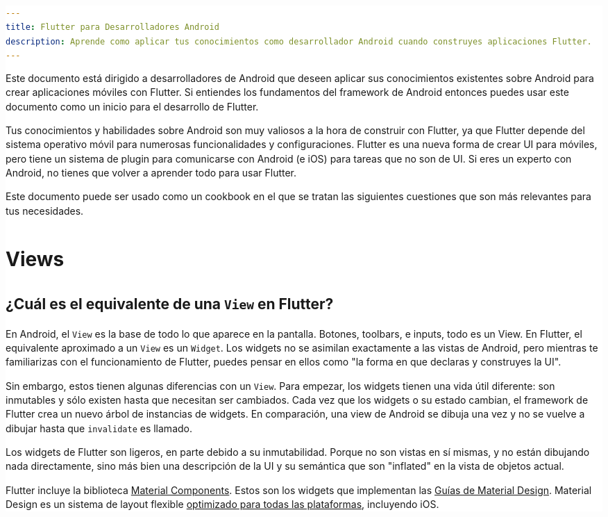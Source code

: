 ```yaml
---
title: Flutter para Desarrolladores Android
description: Aprende como aplicar tus conocimientos como desarrollador Android cuando construyes aplicaciones Flutter.
---
```


Este documento está dirigido a desarrolladores de Android que deseen aplicar sus conocimientos 
existentes sobre Android para crear aplicaciones móviles con Flutter. Si entiendes los fundamentos 
del framework de Android entonces puedes usar este documento como un inicio para el desarrollo de 
Flutter.

Tus conocimientos y habilidades sobre Android son muy valiosos a la hora de construir con Flutter, 
ya que Flutter depende del sistema operativo móvil para numerosas 
funcionalidades y configuraciones. Flutter es una nueva forma de crear UI para móviles,
pero tiene un sistema de plugin para comunicarse con Android (e iOS) para tareas 
que no son de UI. Si eres un experto con Android, no tienes que volver a aprender todo 
para usar Flutter.

Este documento puede ser usado como un cookbook en el que se tratan las siguientes 
cuestiones que son más relevantes para tus necesidades.


# Views

## ¿Cuál es el equivalente de una `View` en Flutter?

En Android, el `View` es la base de todo lo que aparece en la pantalla. 
Botones, toolbars, e inputs, todo es un View. En Flutter, el equivalente 
aproximado a un `View` es un `Widget`. Los widgets no se asimilan exactamente 
a las vistas de Android, pero mientras te familiarizas con el 
funcionamiento de Flutter, puedes pensar en ellos como "la forma en que declaras 
y construyes la UI".

Sin embargo, estos tienen algunas diferencias con un `View`. Para empezar, los widgets tienen una 
vida útil diferente: son inmutables y sólo existen hasta que necesitan ser cambiados. Cada vez que 
los widgets o su estado cambian, el framework de Flutter crea un nuevo árbol de instancias de 
widgets. En comparación, una view de Android se dibuja una vez y no se vuelve a dibujar 
hasta que `invalidate` es llamado.

Los widgets de Flutter son ligeros, en parte debido a su inmutabilidad. 
Porque no son vistas en sí mismas, y no están dibujando nada directamente, 
sino más bien una descripción de la UI y su semántica que son "inflated" 
en la vista de objetos actual.

Flutter incluye la biblioteca [Material Components](https://material.io/develop/flutter/). 
Estos son los widgets que implementan las
[Guías de Material Design](https://material.io/design/). Material Design es un
sistema de layout flexible [optimizado para todas las 
plataformas](https://material.io/design/platform-guidance/cross-platform-adaptation.html#cross-platform-guidelines),
incluyendo iOS.
